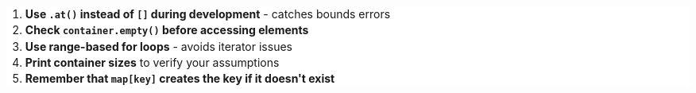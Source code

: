 1. **Use `.at()` instead of `[]` during development** - catches bounds errors
2. **Check `container.empty()` before accessing elements**
3. **Use range-based for loops** - avoids iterator issues
4. **Print container sizes** to verify your assumptions
5. **Remember that `map[key]` creates the key if it doesn't exist**